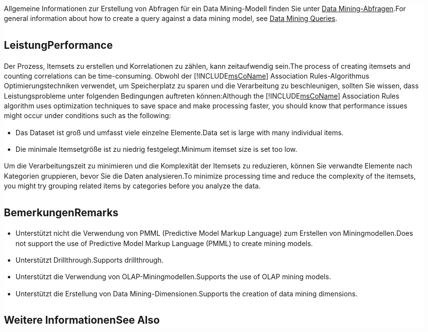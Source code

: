  <span data-ttu-id="70e44-160">Allgemeine Informationen zur Erstellung von Abfragen für ein Data Mining-Modell finden Sie unter [Data Mining-Abfragen](data-mining-queries.md).</span><span class="sxs-lookup"><span data-stu-id="70e44-160">For general information about how to create a query against a data mining model, see [Data Mining Queries](data-mining-queries.md).</span></span>

## <a name="performance"></a><span data-ttu-id="70e44-161">Leistung</span><span class="sxs-lookup"><span data-stu-id="70e44-161">Performance</span></span>
 <span data-ttu-id="70e44-162">Der Prozess, Itemsets zu erstellen und Korrelationen zu zählen, kann zeitaufwendig sein.</span><span class="sxs-lookup"><span data-stu-id="70e44-162">The process of creating itemsets and counting correlations can be time-consuming.</span></span> <span data-ttu-id="70e44-163">Obwohl der [!INCLUDE[msCoName](../../includes/msconame-md.md)] Association Rules-Algorithmus Optimierungstechniken verwendet, um Speicherplatz zu sparen und die Verarbeitung zu beschleunigen, sollten Sie wissen, dass Leistungsprobleme unter folgenden Bedingungen auftreten können:</span><span class="sxs-lookup"><span data-stu-id="70e44-163">Although the [!INCLUDE[msCoName](../../includes/msconame-md.md)] Association Rules algorithm uses optimization techniques to save space and make processing faster, you should know that performance issues might occur under conditions such as the following:</span></span>

-   <span data-ttu-id="70e44-164">Das Dataset ist groß und umfasst viele einzelne Elemente.</span><span class="sxs-lookup"><span data-stu-id="70e44-164">Data set is large with many individual items.</span></span>

-   <span data-ttu-id="70e44-165">Die minimale Itemsetgröße ist zu niedrig festgelegt.</span><span class="sxs-lookup"><span data-stu-id="70e44-165">Minimum itemset size is set too low.</span></span>

 <span data-ttu-id="70e44-166">Um die Verarbeitungszeit zu minimieren und die Komplexität der Itemsets zu reduzieren, können Sie verwandte Elemente nach Kategorien gruppieren, bevor Sie die Daten analysieren.</span><span class="sxs-lookup"><span data-stu-id="70e44-166">To minimize processing time and reduce the complexity of the itemsets, you might try grouping related items by categories before you analyze the data.</span></span>

## <a name="remarks"></a><span data-ttu-id="70e44-167">Bemerkungen</span><span class="sxs-lookup"><span data-stu-id="70e44-167">Remarks</span></span>

-   <span data-ttu-id="70e44-168">Unterstützt nicht die Verwendung von PMML (Predictive Model Markup Language) zum Erstellen von Miningmodellen.</span><span class="sxs-lookup"><span data-stu-id="70e44-168">Does not support the use of Predictive Model Markup Language (PMML) to create mining models.</span></span>

-   <span data-ttu-id="70e44-169">Unterstützt Drillthrough.</span><span class="sxs-lookup"><span data-stu-id="70e44-169">Supports drillthrough.</span></span>

-   <span data-ttu-id="70e44-170">Unterstützt die Verwendung von OLAP-Miningmodellen.</span><span class="sxs-lookup"><span data-stu-id="70e44-170">Supports the use of OLAP mining models.</span></span>

-   <span data-ttu-id="70e44-171">Unterstützt die Erstellung von Data Mining-Dimensionen.</span><span class="sxs-lookup"><span data-stu-id="70e44-171">Supports the creation of data mining dimensions.</span></span>

## <a name="see-also"></a><span data-ttu-id="70e44-172">Weitere Informationen</span><span class="sxs-lookup"><span data-stu-id="70e44-172">See Also</span></span>